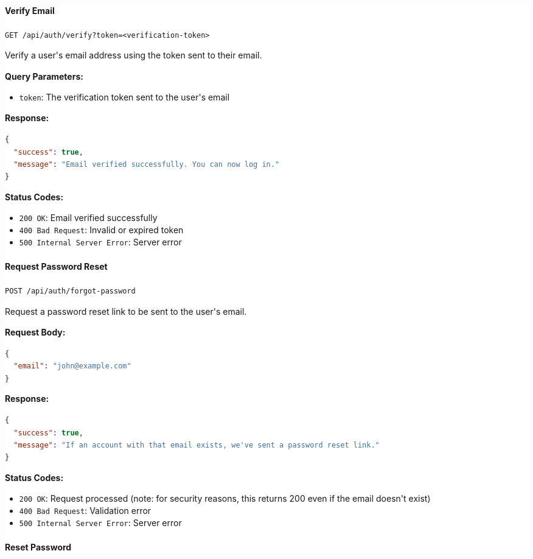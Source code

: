 #### Verify Email

```
GET /api/auth/verify?token=<verification-token>
```

Verify a user's email address using the token sent to their email.

**Query Parameters:**

- `token`: The verification token sent to the user's email

**Response:**

```json
{
  "success": true,
  "message": "Email verified successfully. You can now log in."
}
```

**Status Codes:**

- `200 OK`: Email verified successfully
- `400 Bad Request`: Invalid or expired token
- `500 Internal Server Error`: Server error

#### Request Password Reset

```
POST /api/auth/forgot-password
```

Request a password reset link to be sent to the user's email.

**Request Body:**

```json
{
  "email": "john@example.com"
}
```

**Response:**

```json
{
  "success": true,
  "message": "If an account with that email exists, we've sent a password reset link."
}
```

**Status Codes:**

- `200 OK`: Request processed (note: for security reasons, this returns 200 even if the email doesn't exist)
- `400 Bad Request`: Validation error
- `500 Internal Server Error`: Server error

#### Reset Password
